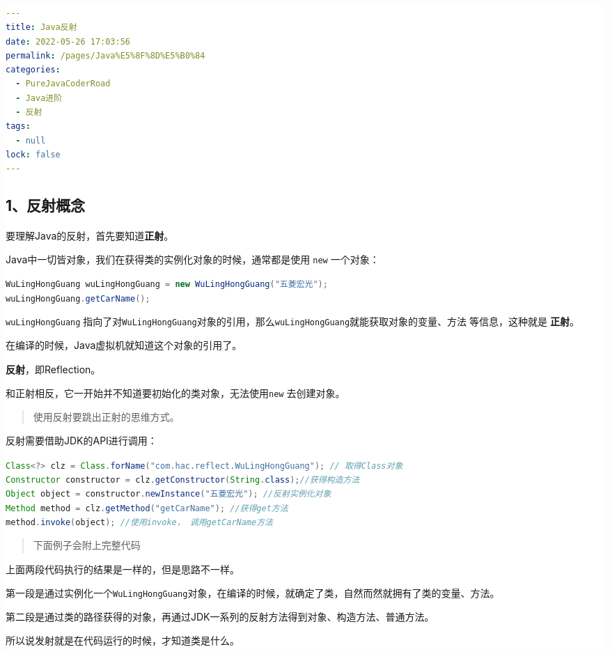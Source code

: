 ```yaml
---
title: Java反射
date: 2022-05-26 17:03:56
permalink: /pages/Java%E5%8F%8D%E5%B0%84
categories: 
  - PureJavaCoderRoad
  - Java进阶
  - 反射
tags: 
  - null
lock: false
---
```

## 1、反射概念

要理解Java的反射，首先要知道**正射**。

Java中一切皆对象，我们在获得类的实例化对象的时候，通常都是使用 `new` 一个对象：

```java
WuLingHongGuang wuLingHongGuang = new WuLingHongGuang("五菱宏光");
wuLingHongGuang.getCarName();
```

`wuLingHongGuang` 指向了对`WuLingHongGuang`对象的引用，那么`wuLingHongGuang`就能获取对象的变量、方法 等信息，这种就是 **正射**。

在编译的时候，Java虚拟机就知道这个对象的引用了。



**反射**，即Reflection。

和正射相反，它一开始并不知道要初始化的类对象，无法使用`new` 去创建对象。

> 使用反射要跳出正射的思维方式。

反射需要借助JDK的API进行调用：

```java
Class<?> clz = Class.forName("com.hac.reflect.WuLingHongGuang"); // 取得Class对象
Constructor constructor = clz.getConstructor(String.class);//获得构造方法
Object object = constructor.newInstance("五菱宏光"); //反射实例化对象
Method method = clz.getMethod("getCarName"); //获得get方法
method.invoke(object); //使用invoke， 调用getCarName方法
```

> 下面例子会附上完整代码

上面两段代码执行的结果是一样的，但是思路不一样。

第一段是通过实例化一个`WuLingHongGuang`对象，在编译的时候，就确定了类，自然而然就拥有了类的变量、方法。



第二段是通过类的路径获得的对象，再通过JDK一系列的反射方法得到对象、构造方法、普通方法。



所以说发射就是在代码运行的时候，才知道类是什么。
